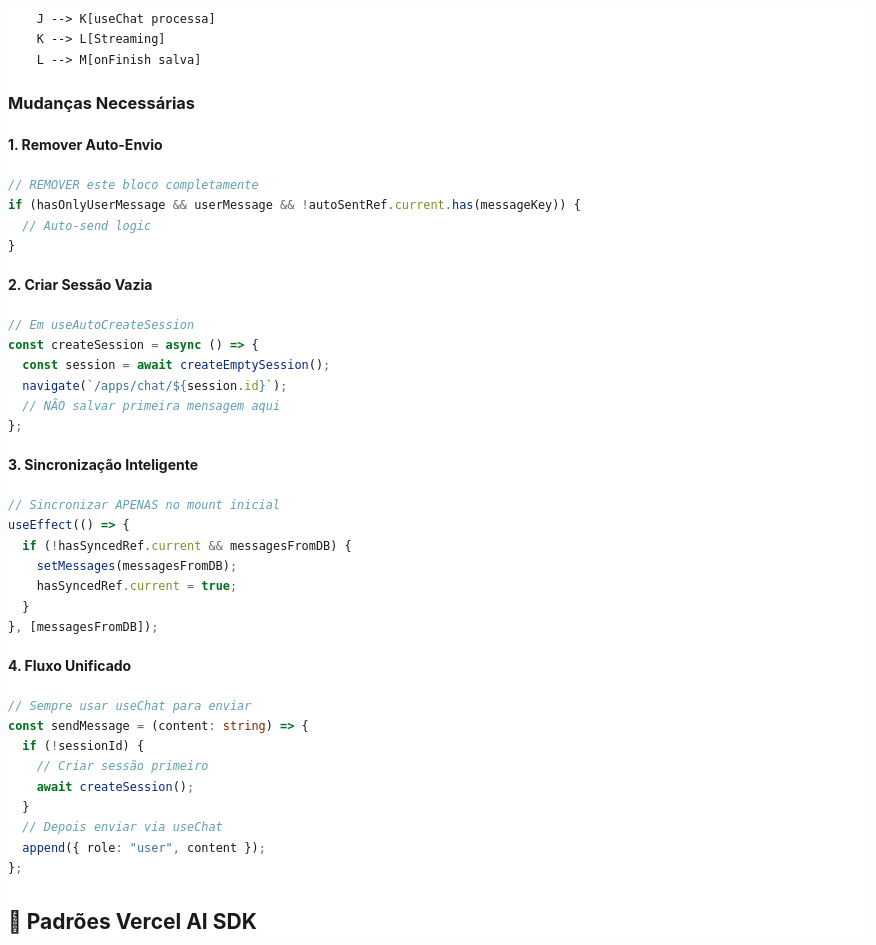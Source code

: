 ```mermaid
    J --> K[useChat processa]
    K --> L[Streaming]
    L --> M[onFinish salva]
```

### Mudanças Necessárias

#### 1. **Remover Auto-Envio**

```typescript
// REMOVER este bloco completamente
if (hasOnlyUserMessage && userMessage && !autoSentRef.current.has(messageKey)) {
  // Auto-send logic
}
```

#### 2. **Criar Sessão Vazia**

```typescript
// Em useAutoCreateSession
const createSession = async () => {
  const session = await createEmptySession();
  navigate(`/apps/chat/${session.id}`);
  // NÃO salvar primeira mensagem aqui
};
```

#### 3. **Sincronização Inteligente**

```typescript
// Sincronizar APENAS no mount inicial
useEffect(() => {
  if (!hasSyncedRef.current && messagesFromDB) {
    setMessages(messagesFromDB);
    hasSyncedRef.current = true;
  }
}, [messagesFromDB]);
```

#### 4. **Fluxo Unificado**

```typescript
// Sempre usar useChat para enviar
const sendMessage = (content: string) => {
  if (!sessionId) {
    // Criar sessão primeiro
    await createSession();
  }
  // Depois enviar via useChat
  append({ role: "user", content });
};
```

## 📐 Padrões Vercel AI SDK
